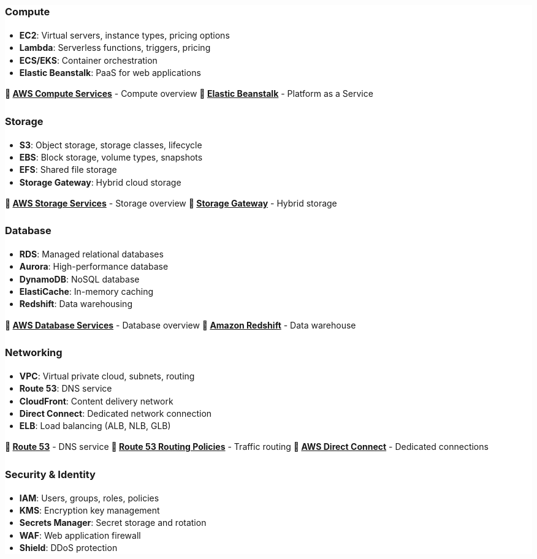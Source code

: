 ### Compute
- **EC2**: Virtual servers, instance types, pricing options
- **Lambda**: Serverless functions, triggers, pricing
- **ECS/EKS**: Container orchestration
- **Elastic Beanstalk**: PaaS for web applications

**📖 [AWS Compute Services](https://aws.amazon.com/products/compute/)** - Compute overview
**📖 [Elastic Beanstalk](https://docs.aws.amazon.com/elasticbeanstalk/latest/dg/Welcome.html)** - Platform as a Service

### Storage
- **S3**: Object storage, storage classes, lifecycle
- **EBS**: Block storage, volume types, snapshots
- **EFS**: Shared file storage
- **Storage Gateway**: Hybrid cloud storage

**📖 [AWS Storage Services](https://aws.amazon.com/products/storage/)** - Storage overview
**📖 [Storage Gateway](https://docs.aws.amazon.com/storagegateway/latest/userguide/WhatIsStorageGateway.html)** - Hybrid storage

### Database
- **RDS**: Managed relational databases
- **Aurora**: High-performance database
- **DynamoDB**: NoSQL database
- **ElastiCache**: In-memory caching
- **Redshift**: Data warehousing

**📖 [AWS Database Services](https://aws.amazon.com/products/databases/)** - Database overview
**📖 [Amazon Redshift](https://docs.aws.amazon.com/redshift/latest/mgmt/welcome.html)** - Data warehouse

### Networking
- **VPC**: Virtual private cloud, subnets, routing
- **Route 53**: DNS service
- **CloudFront**: Content delivery network
- **Direct Connect**: Dedicated network connection
- **ELB**: Load balancing (ALB, NLB, GLB)

**📖 [Route 53](https://docs.aws.amazon.com/Route53/latest/DeveloperGuide/Welcome.html)** - DNS service
**📖 [Route 53 Routing Policies](https://docs.aws.amazon.com/Route53/latest/DeveloperGuide/routing-policy.html)** - Traffic routing
**📖 [AWS Direct Connect](https://docs.aws.amazon.com/directconnect/latest/UserGuide/Welcome.html)** - Dedicated connections

### Security & Identity
- **IAM**: Users, groups, roles, policies
- **KMS**: Encryption key management
- **Secrets Manager**: Secret storage and rotation
- **WAF**: Web application firewall
- **Shield**: DDoS protection
